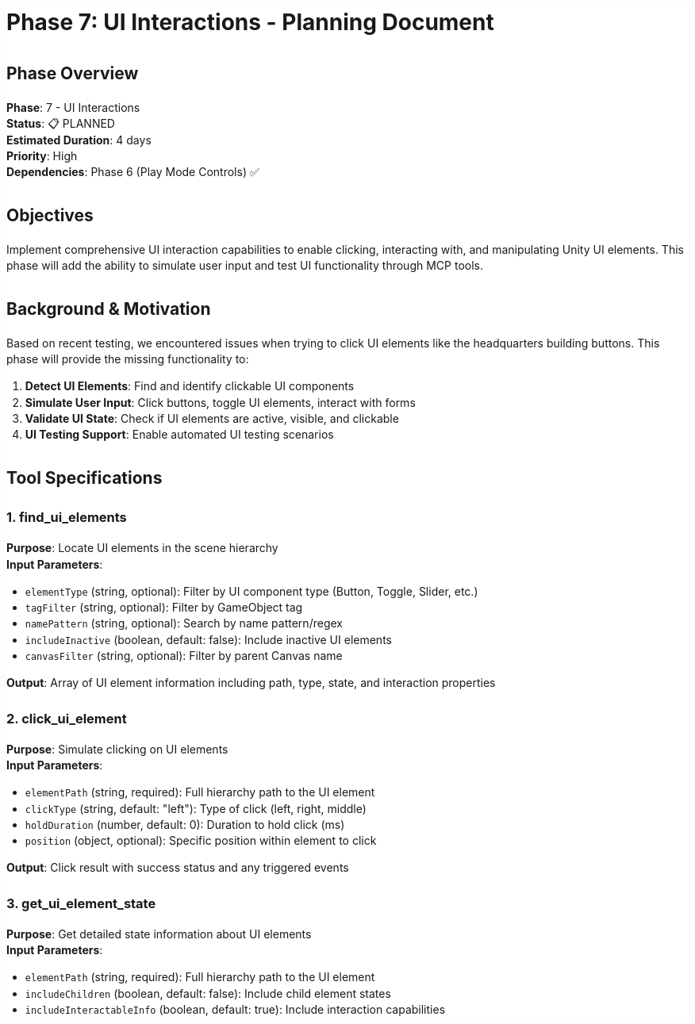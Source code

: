 # Phase 7: UI Interactions - Planning Document

## Phase Overview
**Phase**: 7 - UI Interactions  
**Status**: 📋 PLANNED  
**Estimated Duration**: 4 days  
**Priority**: High  
**Dependencies**: Phase 6 (Play Mode Controls) ✅

## Objectives
Implement comprehensive UI interaction capabilities to enable clicking, interacting with, and manipulating Unity UI elements. This phase will add the ability to simulate user input and test UI functionality through MCP tools.

## Background & Motivation

Based on recent testing, we encountered issues when trying to click UI elements like the headquarters building buttons. This phase will provide the missing functionality to:

1. **Detect UI Elements**: Find and identify clickable UI components
2. **Simulate User Input**: Click buttons, toggle UI elements, interact with forms
3. **Validate UI State**: Check if UI elements are active, visible, and clickable
4. **UI Testing Support**: Enable automated UI testing scenarios

## Tool Specifications

### 1. find_ui_elements
**Purpose**: Locate UI elements in the scene hierarchy  
**Input Parameters**:
- `elementType` (string, optional): Filter by UI component type (Button, Toggle, Slider, etc.)
- `tagFilter` (string, optional): Filter by GameObject tag
- `namePattern` (string, optional): Search by name pattern/regex
- `includeInactive` (boolean, default: false): Include inactive UI elements
- `canvasFilter` (string, optional): Filter by parent Canvas name

**Output**: Array of UI element information including path, type, state, and interaction properties

### 2. click_ui_element
**Purpose**: Simulate clicking on UI elements  
**Input Parameters**:
- `elementPath` (string, required): Full hierarchy path to the UI element
- `clickType` (string, default: "left"): Type of click (left, right, middle)
- `holdDuration` (number, default: 0): Duration to hold click (ms)
- `position` (object, optional): Specific position within element to click

**Output**: Click result with success status and any triggered events

### 3. get_ui_element_state
**Purpose**: Get detailed state information about UI elements  
**Input Parameters**:
- `elementPath` (string, required): Full hierarchy path to the UI element
- `includeChildren` (boolean, default: false): Include child element states
- `includeInteractableInfo` (boolean, default: true): Include interaction capabilities
